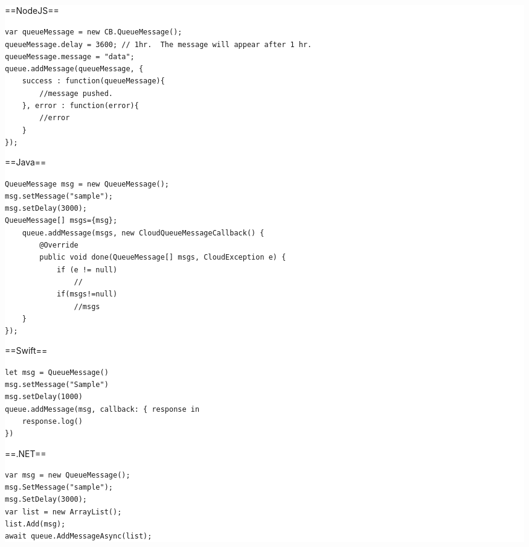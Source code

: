 ==NodeJS==
<span class="nodejs-lines" data-query="delays">
```
var queueMessage = new CB.QueueMessage();
queueMessage.delay = 3600; // 1hr.  The message will appear after 1 hr.
queueMessage.message = "data";
queue.addMessage(queueMessage, {
    success : function(queueMessage){
        //message pushed.
    }, error : function(error){
        //error
    }
});
```
</span>

==Java==
<span class="java-lines" data-query="delays">
```
QueueMessage msg = new QueueMessage();
msg.setMessage("sample");
msg.setDelay(3000);
QueueMessage[] msgs={msg};
	queue.addMessage(msgs, new CloudQueueMessageCallback() {
		@Override
		public void done(QueueMessage[] msgs, CloudException e) {
			if (e != null)
				//
			if(msgs!=null)
				//msgs
	}
});
```
</span>

==Swift==
<span class="ios-lines" data-query="delays">
```
let msg = QueueMessage()
msg.setMessage("Sample")
msg.setDelay(1000)
queue.addMessage(msg, callback: { response in
    response.log()
})
```
</span>

==.NET==
<span class="dotnet-lines" data-query="delays">
```
var msg = new QueueMessage();
msg.SetMessage("sample");
msg.SetDelay(3000);
var list = new ArrayList();
list.Add(msg);
await queue.AddMessageAsync(list);
```
</span>
